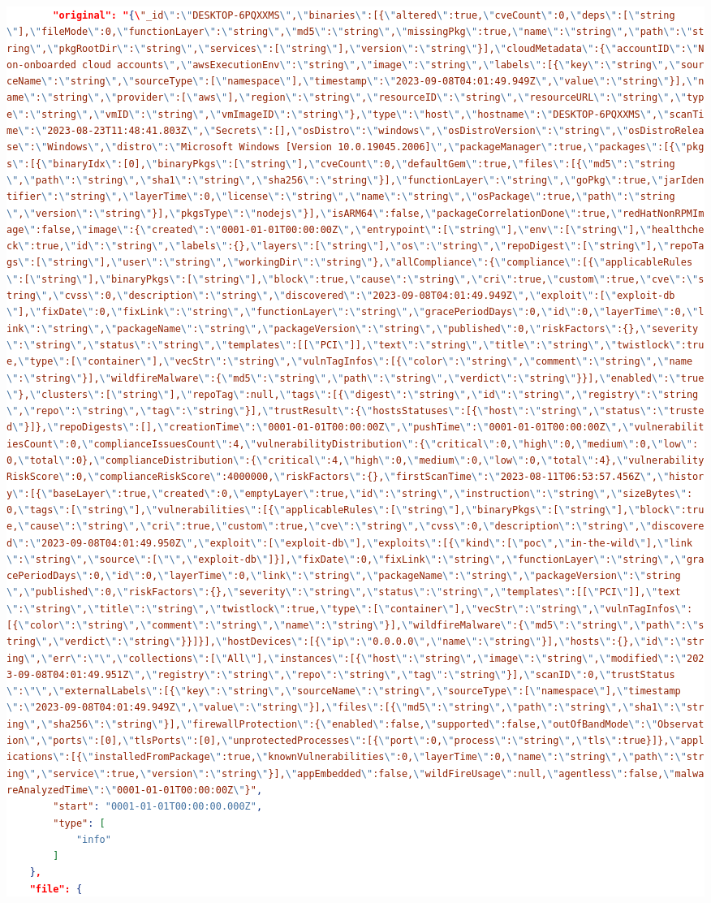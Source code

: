 ```json
        "original": "{\"_id\":\"DESKTOP-6PQXXMS\",\"binaries\":[{\"altered\":true,\"cveCount\":0,\"deps\":[\"string\"],\"fileMode\":0,\"functionLayer\":\"string\",\"md5\":\"string\",\"missingPkg\":true,\"name\":\"string\",\"path\":\"string\",\"pkgRootDir\":\"string\",\"services\":[\"string\"],\"version\":\"string\"}],\"cloudMetadata\":{\"accountID\":\"Non-onboarded cloud accounts\",\"awsExecutionEnv\":\"string\",\"image\":\"string\",\"labels\":[{\"key\":\"string\",\"sourceName\":\"string\",\"sourceType\":[\"namespace\"],\"timestamp\":\"2023-09-08T04:01:49.949Z\",\"value\":\"string\"}],\"name\":\"string\",\"provider\":[\"aws\"],\"region\":\"string\",\"resourceID\":\"string\",\"resourceURL\":\"string\",\"type\":\"string\",\"vmID\":\"string\",\"vmImageID\":\"string\"},\"type\":\"host\",\"hostname\":\"DESKTOP-6PQXXMS\",\"scanTime\":\"2023-08-23T11:48:41.803Z\",\"Secrets\":[],\"osDistro\":\"windows\",\"osDistroVersion\":\"string\",\"osDistroRelease\":\"Windows\",\"distro\":\"Microsoft Windows [Version 10.0.19045.2006]\",\"packageManager\":true,\"packages\":[{\"pkgs\":[{\"binaryIdx\":[0],\"binaryPkgs\":[\"string\"],\"cveCount\":0,\"defaultGem\":true,\"files\":[{\"md5\":\"string\",\"path\":\"string\",\"sha1\":\"string\",\"sha256\":\"string\"}],\"functionLayer\":\"string\",\"goPkg\":true,\"jarIdentifier\":\"string\",\"layerTime\":0,\"license\":\"string\",\"name\":\"string\",\"osPackage\":true,\"path\":\"string\",\"version\":\"string\"}],\"pkgsType\":\"nodejs\"}],\"isARM64\":false,\"packageCorrelationDone\":true,\"redHatNonRPMImage\":false,\"image\":{\"created\":\"0001-01-01T00:00:00Z\",\"entrypoint\":[\"string\"],\"env\":[\"string\"],\"healthcheck\":true,\"id\":\"string\",\"labels\":{},\"layers\":[\"string\"],\"os\":\"string\",\"repoDigest\":[\"string\"],\"repoTags\":[\"string\"],\"user\":\"string\",\"workingDir\":\"string\"},\"allCompliance\":{\"compliance\":[{\"applicableRules\":[\"string\"],\"binaryPkgs\":[\"string\"],\"block\":true,\"cause\":\"string\",\"cri\":true,\"custom\":true,\"cve\":\"string\",\"cvss\":0,\"description\":\"string\",\"discovered\":\"2023-09-08T04:01:49.949Z\",\"exploit\":[\"exploit-db\"],\"fixDate\":0,\"fixLink\":\"string\",\"functionLayer\":\"string\",\"gracePeriodDays\":0,\"id\":0,\"layerTime\":0,\"link\":\"string\",\"packageName\":\"string\",\"packageVersion\":\"string\",\"published\":0,\"riskFactors\":{},\"severity\":\"string\",\"status\":\"string\",\"templates\":[[\"PCI\"]],\"text\":\"string\",\"title\":\"string\",\"twistlock\":true,\"type\":[\"container\"],\"vecStr\":\"string\",\"vulnTagInfos\":[{\"color\":\"string\",\"comment\":\"string\",\"name\":\"string\"}],\"wildfireMalware\":{\"md5\":\"string\",\"path\":\"string\",\"verdict\":\"string\"}}],\"enabled\":\"true\"},\"clusters\":[\"string\"],\"repoTag\":null,\"tags\":[{\"digest\":\"string\",\"id\":\"string\",\"registry\":\"string\",\"repo\":\"string\",\"tag\":\"string\"}],\"trustResult\":{\"hostsStatuses\":[{\"host\":\"string\",\"status\":\"trusted\"}]},\"repoDigests\":[],\"creationTime\":\"0001-01-01T00:00:00Z\",\"pushTime\":\"0001-01-01T00:00:00Z\",\"vulnerabilitiesCount\":0,\"complianceIssuesCount\":4,\"vulnerabilityDistribution\":{\"critical\":0,\"high\":0,\"medium\":0,\"low\":0,\"total\":0},\"complianceDistribution\":{\"critical\":4,\"high\":0,\"medium\":0,\"low\":0,\"total\":4},\"vulnerabilityRiskScore\":0,\"complianceRiskScore\":4000000,\"riskFactors\":{},\"firstScanTime\":\"2023-08-11T06:53:57.456Z\",\"history\":[{\"baseLayer\":true,\"created\":0,\"emptyLayer\":true,\"id\":\"string\",\"instruction\":\"string\",\"sizeBytes\":0,\"tags\":[\"string\"],\"vulnerabilities\":[{\"applicableRules\":[\"string\"],\"binaryPkgs\":[\"string\"],\"block\":true,\"cause\":\"string\",\"cri\":true,\"custom\":true,\"cve\":\"string\",\"cvss\":0,\"description\":\"string\",\"discovered\":\"2023-09-08T04:01:49.950Z\",\"exploit\":[\"exploit-db\"],\"exploits\":[{\"kind\":[\"poc\",\"in-the-wild\"],\"link\":\"string\",\"source\":[\"\",\"exploit-db\"]}],\"fixDate\":0,\"fixLink\":\"string\",\"functionLayer\":\"string\",\"gracePeriodDays\":0,\"id\":0,\"layerTime\":0,\"link\":\"string\",\"packageName\":\"string\",\"packageVersion\":\"string\",\"published\":0,\"riskFactors\":{},\"severity\":\"string\",\"status\":\"string\",\"templates\":[[\"PCI\"]],\"text\":\"string\",\"title\":\"string\",\"twistlock\":true,\"type\":[\"container\"],\"vecStr\":\"string\",\"vulnTagInfos\":[{\"color\":\"string\",\"comment\":\"string\",\"name\":\"string\"}],\"wildfireMalware\":{\"md5\":\"string\",\"path\":\"string\",\"verdict\":\"string\"}}]}],\"hostDevices\":[{\"ip\":\"0.0.0.0\",\"name\":\"string\"}],\"hosts\":{},\"id\":\"string\",\"err\":\"\",\"collections\":[\"All\"],\"instances\":[{\"host\":\"string\",\"image\":\"string\",\"modified\":\"2023-09-08T04:01:49.951Z\",\"registry\":\"string\",\"repo\":\"string\",\"tag\":\"string\"}],\"scanID\":0,\"trustStatus\":\"\",\"externalLabels\":[{\"key\":\"string\",\"sourceName\":\"string\",\"sourceType\":[\"namespace\"],\"timestamp\":\"2023-09-08T04:01:49.949Z\",\"value\":\"string\"}],\"files\":[{\"md5\":\"string\",\"path\":\"string\",\"sha1\":\"string\",\"sha256\":\"string\"}],\"firewallProtection\":{\"enabled\":false,\"supported\":false,\"outOfBandMode\":\"Observation\",\"ports\":[0],\"tlsPorts\":[0],\"unprotectedProcesses\":[{\"port\":0,\"process\":\"string\",\"tls\":true}]},\"applications\":[{\"installedFromPackage\":true,\"knownVulnerabilities\":0,\"layerTime\":0,\"name\":\"string\",\"path\":\"string\",\"service\":true,\"version\":\"string\"}],\"appEmbedded\":false,\"wildFireUsage\":null,\"agentless\":false,\"malwareAnalyzedTime\":\"0001-01-01T00:00:00Z\"}",
        "start": "0001-01-01T00:00:00.000Z",
        "type": [
            "info"
        ]
    },
    "file": {
```